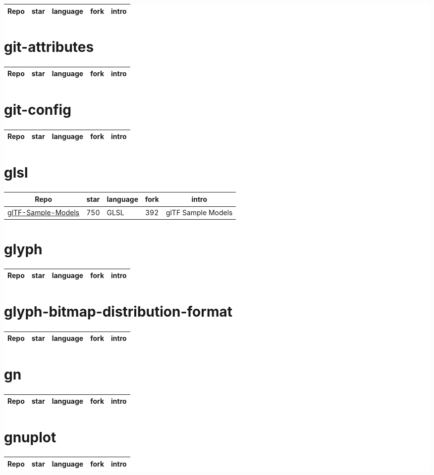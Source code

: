 Repo|star|language|fork|intro
-|-|-|-|-



# git-attributes

Repo|star|language|fork|intro
-|-|-|-|-



# git-config

Repo|star|language|fork|intro
-|-|-|-|-



# glsl

Repo|star|language|fork|intro
-|-|-|-|-
[glTF-Sample-Models](https://github.com/KhronosGroup/glTF-Sample-Models)|750|GLSL|392|glTF Sample Models


# glyph

Repo|star|language|fork|intro
-|-|-|-|-



# glyph-bitmap-distribution-format

Repo|star|language|fork|intro
-|-|-|-|-



# gn

Repo|star|language|fork|intro
-|-|-|-|-



# gnuplot

Repo|star|language|fork|intro
-|-|-|-|-
